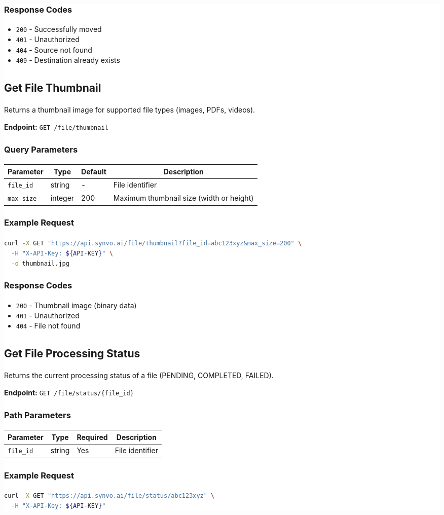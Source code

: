 ### Response Codes

- `200` - Successfully moved
- `401` - Unauthorized
- `404` - Source not found
- `409` - Destination already exists

## Get File Thumbnail

Returns a thumbnail image for supported file types (images, PDFs, videos).

**Endpoint:** `GET /file/thumbnail`

### Query Parameters

| Parameter | Type | Default | Description |
|-----------|------|---------|-------------|
| `file_id` | string | - | File identifier |
| `max_size` | integer | 200 | Maximum thumbnail size (width or height) |

### Example Request

```bash
curl -X GET "https://api.synvo.ai/file/thumbnail?file_id=abc123xyz&max_size=200" \
  -H "X-API-Key: ${API-KEY}" \
  -o thumbnail.jpg
```

### Response Codes

- `200` - Thumbnail image (binary data)
- `401` - Unauthorized
- `404` - File not found

## Get File Processing Status

Returns the current processing status of a file (PENDING, COMPLETED, FAILED).

**Endpoint:** `GET /file/status/{file_id}`

### Path Parameters

| Parameter | Type | Required | Description |
|-----------|------|----------|-------------|
| `file_id` | string | Yes | File identifier |

### Example Request

```bash
curl -X GET "https://api.synvo.ai/file/status/abc123xyz" \
  -H "X-API-Key: ${API-KEY}"
```
